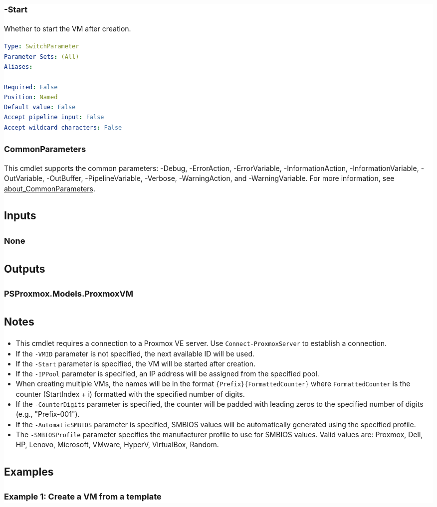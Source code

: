 ### -Start

Whether to start the VM after creation.

```yaml
Type: SwitchParameter
Parameter Sets: (All)
Aliases:

Required: False
Position: Named
Default value: False
Accept pipeline input: False
Accept wildcard characters: False
```

### CommonParameters

This cmdlet supports the common parameters: -Debug, -ErrorAction, -ErrorVariable, -InformationAction, -InformationVariable, -OutVariable, -OutBuffer, -PipelineVariable, -Verbose, -WarningAction, and -WarningVariable. For more information, see [about_CommonParameters](http://go.microsoft.com/fwlink/?LinkID=113216).

## Inputs

### None

## Outputs

### PSProxmox.Models.ProxmoxVM

## Notes

- This cmdlet requires a connection to a Proxmox VE server. Use `Connect-ProxmoxServer` to establish a connection.
- If the `-VMID` parameter is not specified, the next available ID will be used.
- If the `-Start` parameter is specified, the VM will be started after creation.
- If the `-IPPool` parameter is specified, an IP address will be assigned from the specified pool.
- When creating multiple VMs, the names will be in the format `{Prefix}{FormattedCounter}` where `FormattedCounter` is the counter (StartIndex + i) formatted with the specified number of digits.
- If the `-CounterDigits` parameter is specified, the counter will be padded with leading zeros to the specified number of digits (e.g., "Prefix-001").
- If the `-AutomaticSMBIOS` parameter is specified, SMBIOS values will be automatically generated using the specified profile.
- The `-SMBIOSProfile` parameter specifies the manufacturer profile to use for SMBIOS values. Valid values are: Proxmox, Dell, HP, Lenovo, Microsoft, VMware, HyperV, VirtualBox, Random.

## Examples

### Example 1: Create a VM from a template
